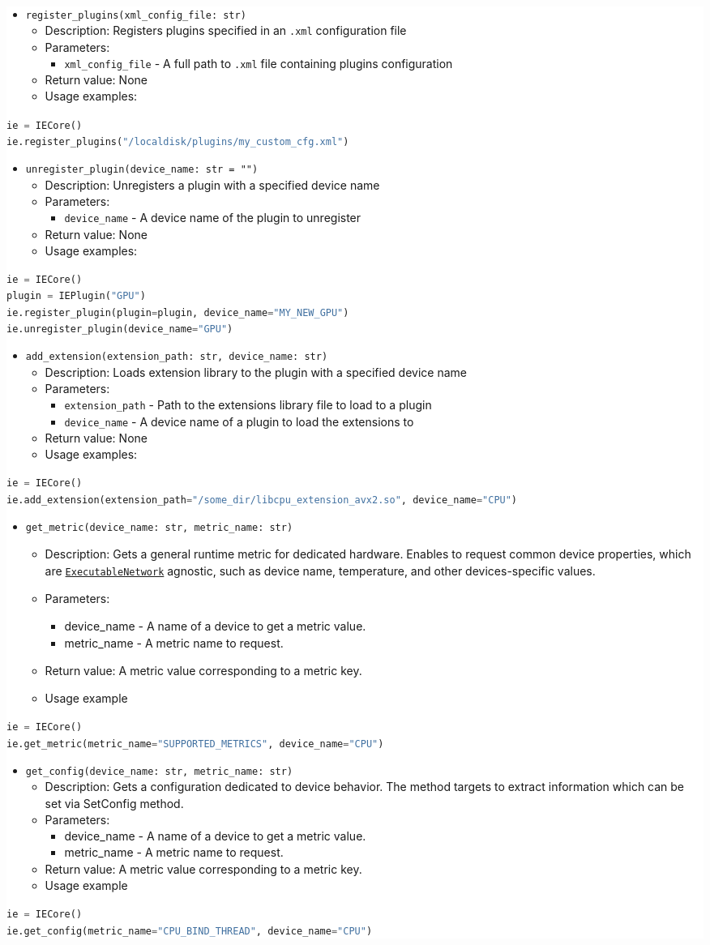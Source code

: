 * `register_plugins(xml_config_file: str)`
    * Description: Registers plugins specified in an `.xml` configuration file
    * Parameters:
        * `xml_config_file` - A full path to `.xml` file containing plugins configuration
    * Return value: None
    * Usage examples:
```py
ie = IECore()
ie.register_plugins("/localdisk/plugins/my_custom_cfg.xml")
```

* `unregister_plugin(device_name: str = "")`
    * Description: Unregisters a plugin with a specified device name
    * Parameters:
        * `device_name` - A device name of the plugin to unregister
    * Return value: None
    * Usage examples:
```py
ie = IECore()
plugin = IEPlugin("GPU")
ie.register_plugin(plugin=plugin, device_name="MY_NEW_GPU")
ie.unregister_plugin(device_name="GPU")
```

* `add_extension(extension_path: str, device_name: str)`
    * Description: Loads extension library to the plugin with a specified device name 
    * Parameters:
        * `extension_path` - Path to the extensions library file to load to a plugin
        * `device_name` - A device name of a plugin to load the extensions to
    * Return value: None
    * Usage examples:
```py
ie = IECore()
ie.add_extension(extension_path="/some_dir/libcpu_extension_avx2.so", device_name="CPU")
```

* `get_metric(device_name: str, metric_name: str)`
    * Description: Gets a general runtime metric for dedicated hardware. Enables to request common device properties,
      which are <a href="#executablenetwork">`ExecutableNetwork`</a> agnostic, such as device name, 
      temperature, and other devices-specific values.

    * Parameters:
        * device_name - A name of a device to get a metric value.
        * metric_name - A metric name to request.
    * Return value: A metric value corresponding to a metric key.
    * Usage example
```py
ie = IECore()
ie.get_metric(metric_name="SUPPORTED_METRICS", device_name="CPU")
```

* `get_config(device_name: str, metric_name: str)`
    * Description: Gets a configuration dedicated to device behavior. The method targets to extract information 
                   which can be set via SetConfig method.
    * Parameters:
        * device_name - A name of a device to get a metric value.
        * metric_name - A metric name to request.
    * Return value: A metric value corresponding to a metric key.
    * Usage example
```py
ie = IECore()
ie.get_config(metric_name="CPU_BIND_THREAD", device_name="CPU")
```
